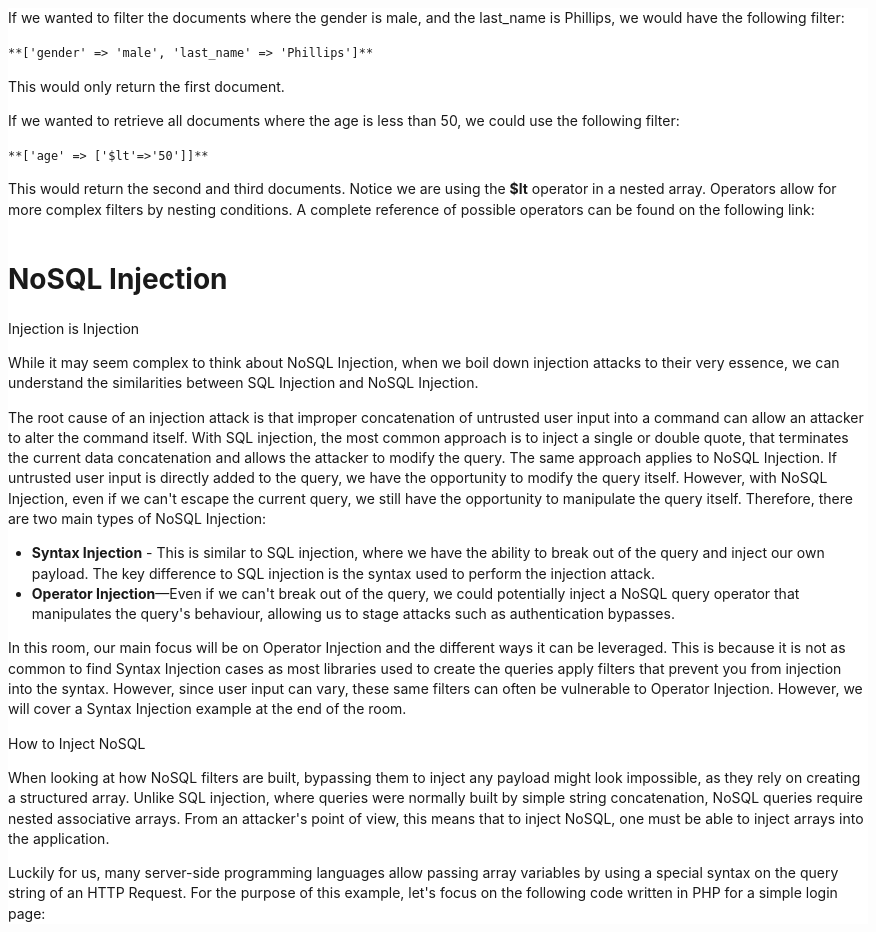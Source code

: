 If we wanted to filter the documents where the gender is male, and the last_name is Phillips, we would have the following filter:

`**['gender' => 'male', 'last_name' => 'Phillips']**`

This would only return the first document.

If we wanted to retrieve all documents where the age is less than 50, we could use the following filter:

`**['age' => ['$lt'=>'50']]**`

This would return the second and third documents. Notice we are using the **$lt** operator in a nested array. Operators allow for more complex filters by nesting conditions. A complete reference of possible operators can be found on the following link:




# NoSQL Injection

Injection is Injection

While it may seem complex to think about NoSQL Injection, when we boil down injection attacks to their very essence, we can understand the similarities between SQL Injection and NoSQL Injection.

The root cause of an injection attack is that improper concatenation of untrusted user input into a command can allow an attacker to alter the command itself. With SQL injection, the most common approach is to inject a single or double quote, that terminates the current data concatenation and allows the attacker to modify the query. The same approach applies to NoSQL Injection. If untrusted user input is directly added to the query, we have the opportunity to modify the query itself. However, with NoSQL Injection, even if we can't escape the current query, we still have the opportunity to manipulate the query itself. Therefore, there are two main types of NoSQL Injection:

- **Syntax Injection** - This is similar to SQL injection, where we have the ability to break out of the query and inject our own payload. The key difference to SQL injection is the syntax used to perform the injection attack.
- **Operator Injection**—Even if we can't break out of the query, we could potentially inject a NoSQL query operator that manipulates the query's behaviour, allowing us to stage attacks such as authentication bypasses.

In this room, our main focus will be on Operator Injection and the different ways it can be leveraged. This is because it is not as common to find Syntax Injection cases as most libraries used to create the queries apply filters that prevent you from injection into the syntax. However, since user input can vary, these same filters can often be vulnerable to Operator Injection. However, we will cover a Syntax Injection example at the end of the room.  

How to Inject NoSQL

When looking at how NoSQL filters are built, bypassing them to inject any payload might look impossible, as they rely on creating a structured array. Unlike SQL injection, where queries were normally built by simple string concatenation, NoSQL queries require nested associative arrays. From an attacker's point of view, this means that to inject NoSQL, one must be able to inject arrays into the application.  

Luckily for us, many server-side programming languages allow passing array variables by using a special syntax on the query string of an HTTP Request. For the purpose of this example, let's focus on the following code written in PHP for a simple login page:
